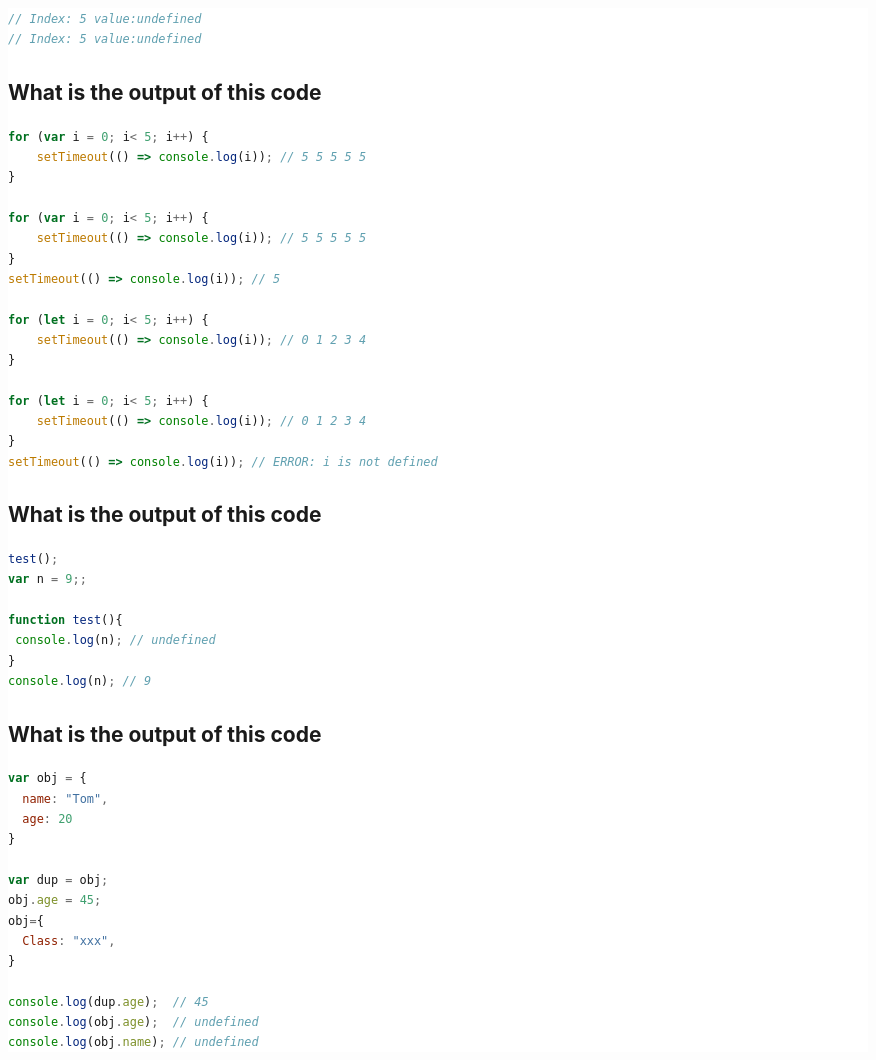 ```javascript
// Index: 5 value:undefined
// Index: 5 value:undefined
```

## What is the output of this code

```javascript
for (var i = 0; i< 5; i++) {
	setTimeout(() => console.log(i)); // 5 5 5 5 5
}

for (var i = 0; i< 5; i++) {
	setTimeout(() => console.log(i)); // 5 5 5 5 5 
}
setTimeout(() => console.log(i)); // 5

for (let i = 0; i< 5; i++) {
	setTimeout(() => console.log(i)); // 0 1 2 3 4
}

for (let i = 0; i< 5; i++) {
	setTimeout(() => console.log(i)); // 0 1 2 3 4
}
setTimeout(() => console.log(i)); // ERROR: i is not defined
```

## What is the output of this code

```javascript
test();
var n = 9;;

function test(){
 console.log(n); // undefined
}
console.log(n); // 9
```

## What is the output of this code

```javascript
var obj = {
  name: "Tom",
  age: 20
}

var dup = obj;
obj.age = 45;
obj={
  Class: "xxx",
}

console.log(dup.age);  // 45
console.log(obj.age);  // undefined 
console.log(obj.name); // undefined
```
